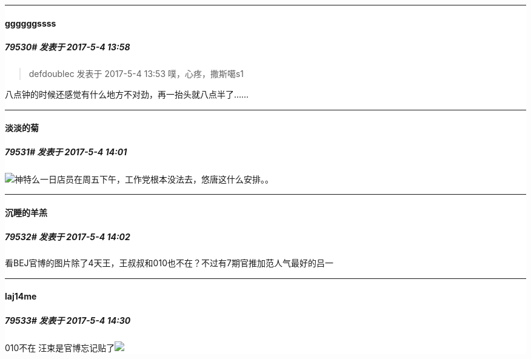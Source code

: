 





*****

####  ggggggssss  
##### 79530#       发表于 2017-5-4 13:58



<blockquote>defdoublec 发表于 2017-5-4 13:53
噗，心疼，撒斯噶s1</blockquote>
八点钟的时候还感觉有什么地方不对劲，再一抬头就八点半了……







*****

####  淡淡的菊  
##### 79531#       发表于 2017-5-4 14:01



<img src="https://static.saraba1st.com/image/smiley/face2017/001.png" referrerpolicy="no-referrer">神特么一日店员在周五下午，工作党根本没法去，悠唐这什么安排。。







*****

####  沉睡的羊羔  
##### 79532#       发表于 2017-5-4 14:02




看BEJ官博的图片除了4天王，王叔叔和010也不在？不过有7期官推加范人气最好的吕一







*****

####  laj14me  
##### 79533#       发表于 2017-5-4 14:30




010不在 汪束是官博忘记贴了<img src="https://static.saraba1st.com/image/smiley/normal/124.gif" referrerpolicy="no-referrer">





